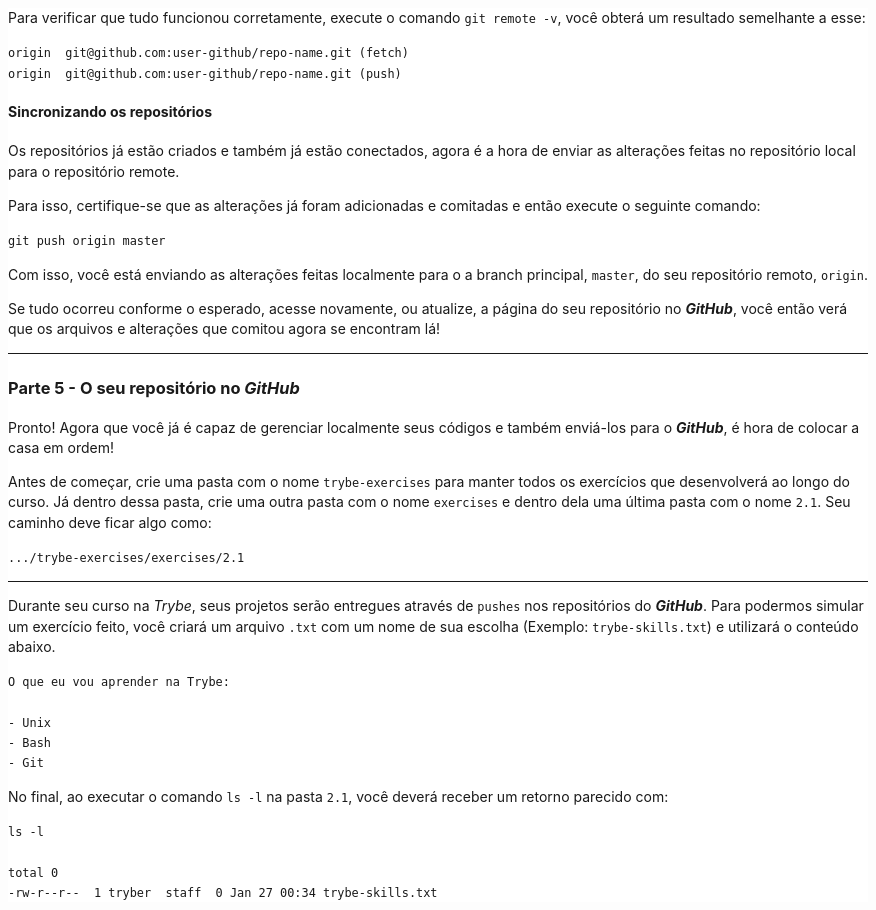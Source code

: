 Para verificar que tudo funcionou corretamente, execute o comando `git remote -v`, você obterá um resultado semelhante a esse:

```language-shell
origin	git@github.com:user-github/repo-name.git (fetch)
origin	git@github.com:user-github/repo-name.git (push)
```

#### Sincronizando os repositórios

Os repositórios já estão criados e também já estão conectados, agora é a hora de enviar as alterações feitas no repositório local para o repositório remote.

Para isso, certifique-se que as alterações já foram adicionadas e comitadas e então execute o seguinte comando:

```language-shell
git push origin master
```

Com isso, você está enviando as alterações feitas localmente para o a branch principal, `master`, do seu repositório remoto, `origin`.

Se tudo ocorreu conforme o esperado, acesse novamente, ou atualize, a página do seu repositório no ***GitHub***, você então verá que os arquivos e alterações que comitou agora se encontram lá!

---

### Parte 5 - O seu repositório no ***GitHub***

Pronto! Agora que você já é capaz de gerenciar localmente seus códigos e também enviá-los para o ***GitHub***, é hora de colocar a casa em ordem!

Antes de começar, crie uma pasta com o nome `trybe-exercises` para manter todos os exercícios que desenvolverá ao longo do curso. Já dentro dessa pasta, crie uma outra pasta com o nome `exercises` e dentro dela uma última pasta com o nome `2.1`. Seu caminho deve ficar algo como:

```language-shell
.../trybe-exercises/exercises/2.1
```

---

Durante seu curso na _Trybe_, seus projetos serão entregues através de `pushes` nos repositórios do **_GitHub_**. Para podermos simular um exercício feito, você criará um arquivo `.txt` com um nome de sua escolha (Exemplo: `trybe-skills.txt`) e utilizará o conteúdo abaixo.

```language-txt
O que eu vou aprender na Trybe:

- Unix
- Bash
- Git
```

No final, ao executar o comando `ls -l` na pasta `2.1`, você deverá receber um retorno parecido com:

```language-sh
ls -l

total 0
-rw-r--r--  1 tryber  staff  0 Jan 27 00:34 trybe-skills.txt
```
